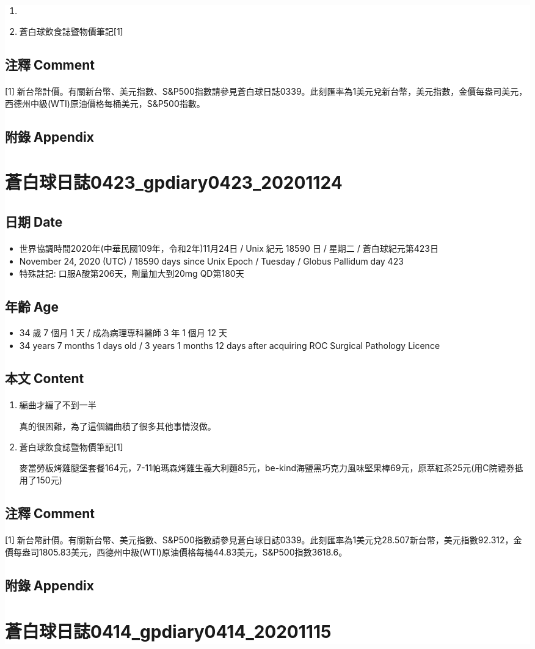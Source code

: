 1. 

    
2. 蒼白球飲食誌暨物價筆記[1]

    

## 注釋 Comment ##

[1] 新台幣計價。有關新台幣、美元指數、S&P500指數請參見蒼白球日誌0339。此刻匯率為1美元兌新台幣，美元指數，金價每盎司美元，西德州中級(WTI)原油價格每桶美元，S&P500指數。



## 附錄 Appendix ##



[_metadata_:encoding]: - "utf-8"
[_metadata_:language]: - "zh-Hant-TW"
[_metadata_:fileformat]: - "markdown"
[_metadata_:MIME_type]: - "text/plain"
[_metadata_:markdown_version]: - "commonmark version 0.29"
[_metadata_:markdown_spec]: - "https://spec.commonmark.org/0.29/"

# 蒼白球日誌0423_gpdiary0423_20201124 #

## 日期 Date ##

* 世界協調時間2020年(中華民國109年，令和2年)11月24日 / Unix 紀元 18590 日 / 星期二 / 蒼白球紀元第423日
* November 24, 2020 (UTC) / 18590 days since Unix Epoch / Tuesday / Globus Pallidum day 423
* 特殊註記: 口服A酸第206天，劑量加大到20mg QD第180天

## 年齡 Age ##

* 34 歲 7 個月 1 天 / 成為病理專科醫師 3 年 1 個月 12 天
* 34 years 7 months 1 days old / 3 years 1 months 12 days after acquiring ROC Surgical Pathology Licence

## 本文 Content ##

1. 編曲才編了不到一半

    真的很困難，為了這個編曲積了很多其他事情沒做。
    
2. 蒼白球飲食誌暨物價筆記[1]

    麥當勞板烤雞腿堡套餐164元，7-11帕瑪森烤雞生義大利麵85元，be-kind海鹽黑巧克力風味堅果棒69元，原萃紅茶25元(用C院禮券抵用了150元)

## 注釋 Comment ##

[1] 新台幣計價。有關新台幣、美元指數、S&P500指數請參見蒼白球日誌0339。此刻匯率為1美元兌28.507新台幣，美元指數92.312，金價每盎司1805.83美元，西德州中級(WTI)原油價格每桶44.83美元，S&P500指數3618.6。


## 附錄 Appendix ##



[_metadata_:encoding]: - "utf-8"
[_metadata_:language]: - "zh-Hant-TW"
[_metadata_:fileformat]: - "markdown"
[_metadata_:MIME_type]: - "text/plain"
[_metadata_:markdown_version]: - "commonmark version 0.29"
[_metadata_:markdown_spec]: - "https://spec.commonmark.org/0.29/"

# 蒼白球日誌0414_gpdiary0414_20201115 #


[_metadata_:markdown_version]: - "commonmark version 0.30"
[_metadata_:markdown_spec]: - "https://spec.commonmark.org/0.30/"